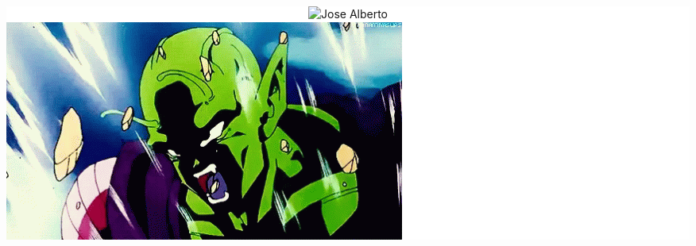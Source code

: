 <div align="center"><img height="auto" width="91%" src="https://github-readme-streak-stats.herokuapp.com/?user=jgonzalezoria&theme=black-ice&hide_border=true&stroke=0000&background=0D1117&ring=00bfbf&fire=00bfbf&currStreakLabel=00bfbf" alt="Jose Alberto" /></div>

<img align="center" width="498" height="274" src="piccolo-powers-up.gif">


